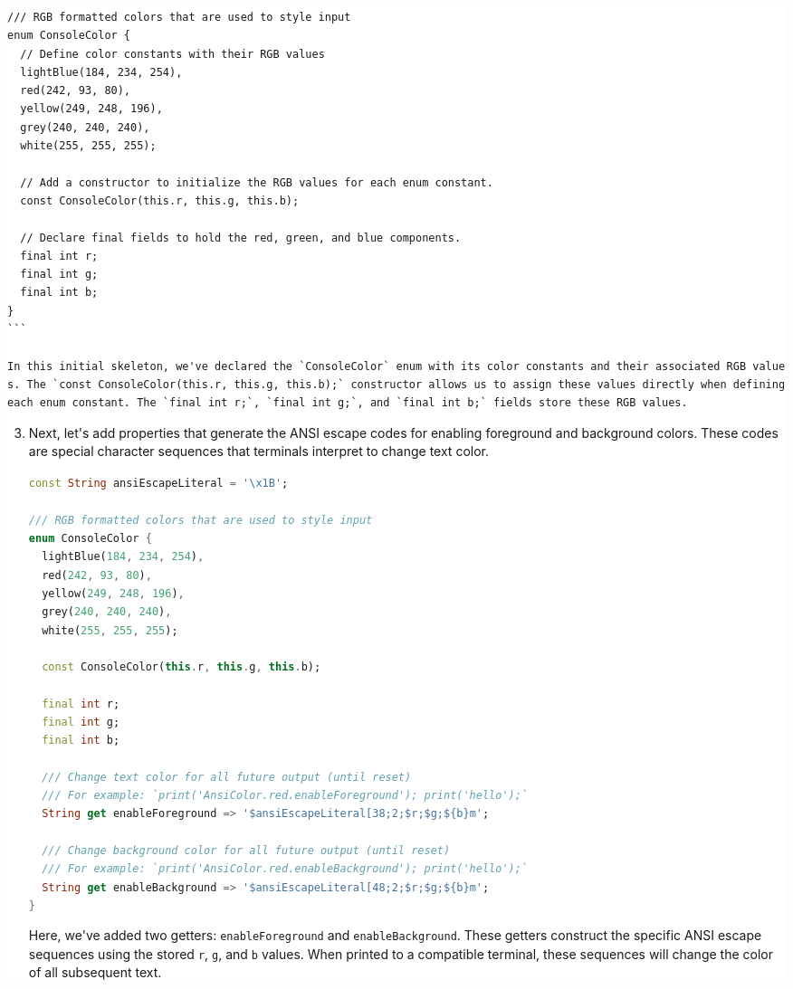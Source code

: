     /// RGB formatted colors that are used to style input
    enum ConsoleColor {
      // Define color constants with their RGB values
      lightBlue(184, 234, 254),
      red(242, 93, 80),
      yellow(249, 248, 196),
      grey(240, 240, 240),
      white(255, 255, 255);

      // Add a constructor to initialize the RGB values for each enum constant.
      const ConsoleColor(this.r, this.g, this.b);

      // Declare final fields to hold the red, green, and blue components.
      final int r;
      final int g;
      final int b;
    }
    ```

    In this initial skeleton, we've declared the `ConsoleColor` enum with its color constants and their associated RGB values. The `const ConsoleColor(this.r, this.g, this.b);` constructor allows us to assign these values directly when defining each enum constant. The `final int r;`, `final int g;`, and `final int b;` fields store these RGB values.

3.  Next, let's add properties that generate the ANSI escape codes for enabling foreground and background colors. These codes are special character sequences that terminals interpret to change text color.

    ```dart title="command_runner/lib/src/console.dart"
    const String ansiEscapeLiteral = '\x1B';

    /// RGB formatted colors that are used to style input
    enum ConsoleColor {
      lightBlue(184, 234, 254),
      red(242, 93, 80),
      yellow(249, 248, 196),
      grey(240, 240, 240),
      white(255, 255, 255);

      const ConsoleColor(this.r, this.g, this.b);

      final int r;
      final int g;
      final int b;

      /// Change text color for all future output (until reset)
      /// For example: `print('AnsiColor.red.enableForeground'); print('hello');`
      String get enableForeground => '$ansiEscapeLiteral[38;2;$r;$g;${b}m';

      /// Change background color for all future output (until reset)
      /// For example: `print('AnsiColor.red.enableBackground'); print('hello');`
      String get enableBackground => '$ansiEscapeLiteral[48;2;$r;$g;${b}m';
    }
    ```

    Here, we've added two getters: `enableForeground` and `enableBackground`. These getters construct the specific ANSI escape sequences using the stored `r`, `g`, and `b` values. When printed to a compatible terminal, these sequences will change the color of all subsequent text.
